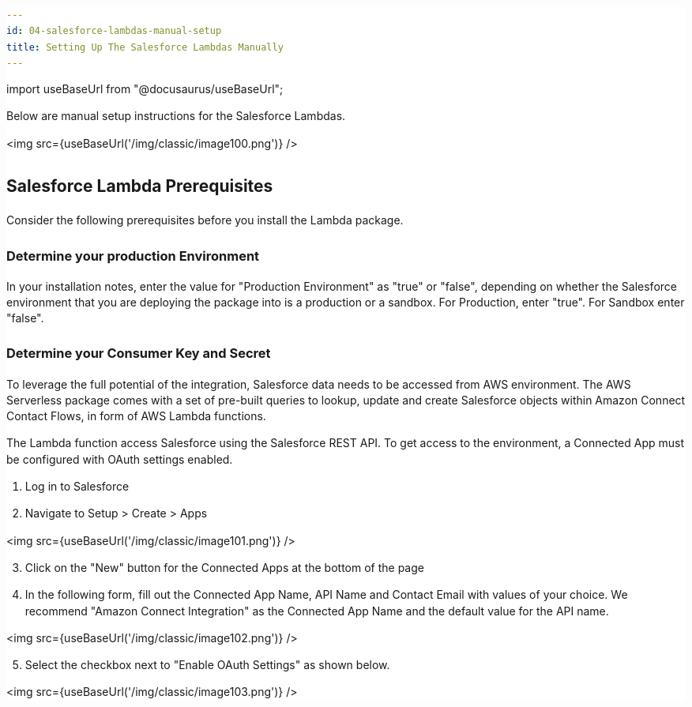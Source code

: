 ```yaml
---
id: 04-salesforce-lambdas-manual-setup
title: Setting Up The Salesforce Lambdas Manually
---
```


import useBaseUrl from "@docusaurus/useBaseUrl";

Below are manual setup instructions for the Salesforce Lambdas.

<img src={useBaseUrl('/img/classic/image100.png')} />

## Salesforce Lambda Prerequisites

Consider the following prerequisites before you install the Lambda
package.

### Determine your production Environment

In your installation notes, enter the value for "Production Environment"
as "true" or "false", depending on whether the Salesforce environment
that you are deploying the package into is a production or a sandbox.
For Production, enter "true". For Sandbox enter "false".

### Determine your Consumer Key and Secret

To leverage the full potential of the integration, Salesforce data needs
to be accessed from AWS environment. The AWS Serverless package comes
with a set of pre-built queries to lookup, update and create Salesforce
objects within Amazon Connect Contact Flows, in form of AWS Lambda
functions.

The Lambda function access Salesforce using the Salesforce REST API. To
get access to the environment, a Connected App must be configured with
OAuth settings enabled.

1.  Log in to Salesforce

2.  Navigate to Setup \> Create \> Apps

<img src={useBaseUrl('/img/classic/image101.png')} />

3.  Click on the "New" button for the Connected Apps at the bottom of the page

4.  In the following form, fill out the Connected App Name, API Name and Contact Email with values of your choice. We recommend "Amazon Connect Integration" as the Connected App Name and the default value for the API name.

<img src={useBaseUrl('/img/classic/image102.png')} />

5.  Select the checkbox next to "Enable OAuth Settings" as shown below.

<img src={useBaseUrl('/img/classic/image103.png')} />
